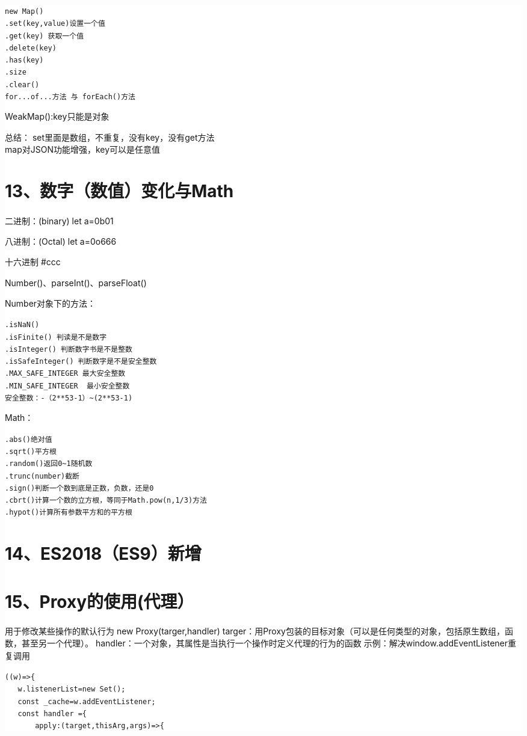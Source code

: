 ```
new Map()
.set(key,value)设置一个值
.get(key) 获取一个值
.delete(key)
.has(key)
.size
.clear()
for...of...方法 与 forEach()方法
```
WeakMap():key只能是对象

总结：
set里面是数组，不重复，没有key，没有get方法  
map对JSON功能增强，key可以是任意值
  
# 13、数字（数值）变化与Math

二进制：(binary)
    let a=0b01

八进制：(Octal)
    let a=0o666

十六进制
    #ccc

Number()、parseInt()、parseFloat()

Number对象下的方法：
```
.isNaN()
.isFinite() 判读是不是数字
.isInteger() 判断数字书是不是整数
.isSafeInteger() 判断数字是不是安全整数
.MAX_SAFE_INTEGER 最大安全整数
.MIN_SAFE_INTEGER  最小安全整数
安全整数：-（2**53-1）~(2**53-1)
```

Math：
```
.abs()绝对值
.sqrt()平方根
.random()返回0~1随机数
.trunc(number)截断
.sign()判断一个数到底是正数，负数，还是0
.cbrt()计算一个数的立方根，等同于Math.pow(n,1/3)方法
.hypot()计算所有参数平方和的平方根
```
# 14、ES2018（ES9）新增


# 15、Proxy的使用(代理）
用于修改某些操作的默认行为
new Proxy(targer,handler)
targer：用Proxy包装的目标对象（可以是任何类型的对象，包括原生数组，函数，甚至另一个代理）。
handler：一个对象，其属性是当执行一个操作时定义代理的行为的函数
示例：解决window.addEventListener重复调用
 ```
((w)=>{
    w.listenerList=new Set();
    const _cache=w.addEventListener;
    const handler ={
        apply:(target,thisArg,args)=>{
 ```